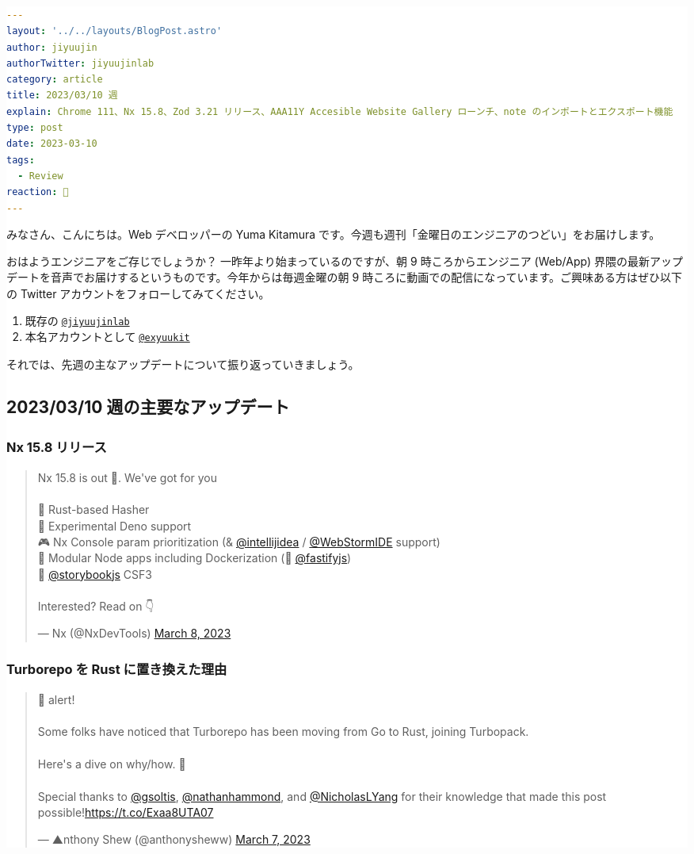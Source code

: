 ```yaml
---
layout: '../../layouts/BlogPost.astro'
author: jiyuujin
authorTwitter: jiyuujinlab
category: article
title: 2023/03/10 週
explain: Chrome 111、Nx 15.8、Zod 3.21 リリース、AAA11Y Accesible Website Gallery ローンチ、note のインポートとエクスポート機能
type: post
date: 2023-03-10
tags:
  - Review
reaction: 🎳
---
```


みなさん、こんにちは。Web デベロッパーの Yuma Kitamura です。今週も週刊「金曜日のエンジニアのつどい」をお届けします。

おはようエンジニアをご存じでしょうか？ 一昨年より始まっているのですが、朝 9 時ころからエンジニア (Web/App) 界隈の最新アップデートを音声でお届けするというものです。今年からは毎週金曜の朝 9 時ころに動画での配信になっています。ご興味ある方はぜひ以下の Twitter アカウントをフォローしてみてください。

1. 既存の [`@jiyuujinlab`](https://twitter.com/jiyuujinlab)
2. 本名アカウントとして [`@exyuukit`](https://twitter.com/exyuukit)

それでは、先週の主なアップデートについて振り返っていきましょう。

## 2023/03/10 週の主要なアップデート

### Nx 15.8 リリース

<blockquote class="twitter-tweet"><p lang="en" dir="ltr">Nx 15.8 is out 🎉. We&#39;ve got for you<br><br>🦀 Rust-based Hasher<br>🦕 Experimental Deno support<br>🎮 Nx Console param prioritization (&amp; <a href="https://twitter.com/intellijidea?ref_src=twsrc%5Etfw">@intellijidea</a> / <a href="https://twitter.com/WebStormIDE?ref_src=twsrc%5Etfw">@WebStormIDE</a> support)<br>💨 Modular Node apps including Dockerization (👀 <a href="https://twitter.com/fastifyjs?ref_src=twsrc%5Etfw">@fastifyjs</a>)<br>💅 <a href="https://twitter.com/storybookjs?ref_src=twsrc%5Etfw">@storybookjs</a> CSF3<br><br>Interested? Read on 👇</p>&mdash; Nx (@NxDevTools) <a href="https://twitter.com/NxDevTools/status/1633563223910944769?ref_src=twsrc%5Etfw">March 8, 2023</a></blockquote> <script async src="https://platform.twitter.com/widgets.js" charset="utf-8"></script>

### Turborepo を Rust に置き換えた理由

<blockquote class="twitter-tweet"><p lang="en" dir="ltr">🦀 alert!<br><br>Some folks have noticed that Turborepo has been moving from Go to Rust, joining Turbopack.<br><br>Here&#39;s a dive on why/how. 🤿<br><br>Special thanks to <a href="https://twitter.com/gsoltis?ref_src=twsrc%5Etfw">@gsoltis</a>, <a href="https://twitter.com/nathanhammond?ref_src=twsrc%5Etfw">@nathanhammond</a>, and <a href="https://twitter.com/NicholasLYang?ref_src=twsrc%5Etfw">@NicholasLYang</a> for their knowledge that made this post possible!<a href="https://t.co/Exaa8UTA07">https://t.co/Exaa8UTA07</a></p>&mdash; ▲nthony Shew (@anthonysheww) <a href="https://twitter.com/anthonysheww/status/1633168950623342592?ref_src=twsrc%5Etfw">March 7, 2023</a></blockquote> <script async src="https://platform.twitter.com/widgets.js" charset="utf-8"></script>
